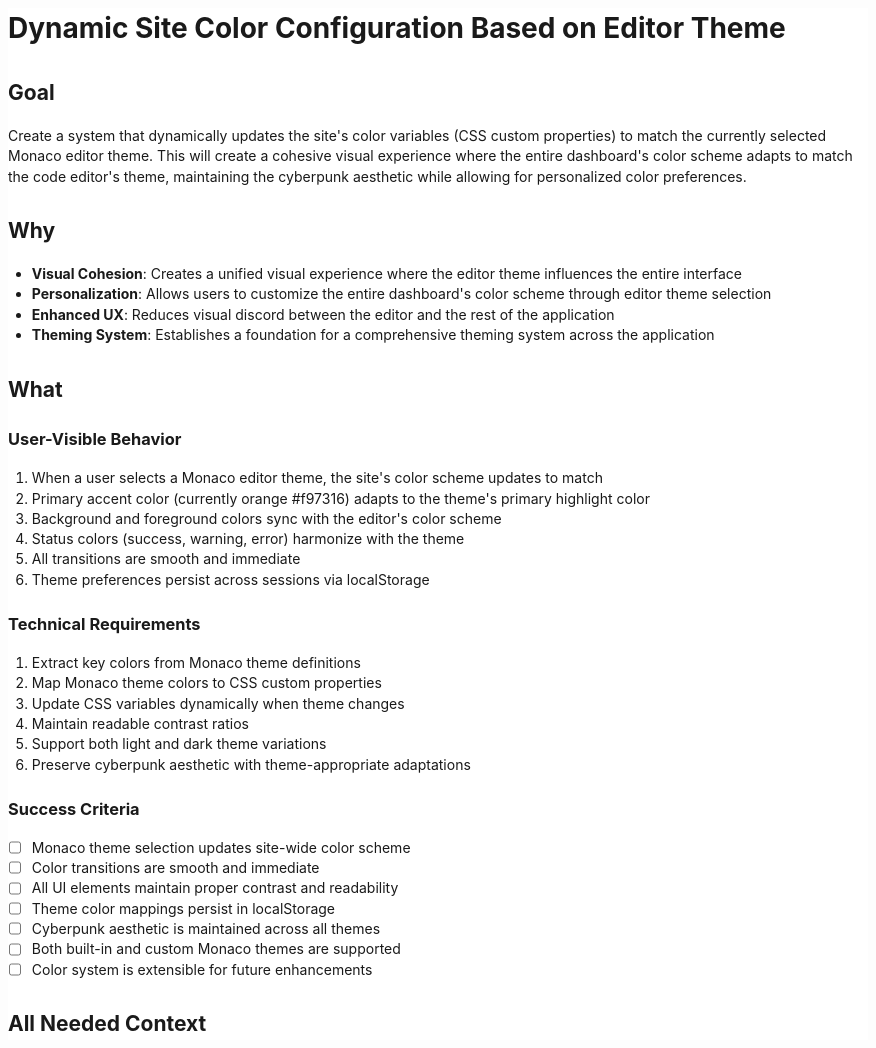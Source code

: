 # Dynamic Site Color Configuration Based on Editor Theme

## Goal

Create a system that dynamically updates the site's color variables (CSS custom properties) to match the currently selected Monaco editor theme. This will create a cohesive visual experience where the entire dashboard's color scheme adapts to match the code editor's theme, maintaining the cyberpunk aesthetic while allowing for personalized color preferences.

## Why

- **Visual Cohesion**: Creates a unified visual experience where the editor theme influences the entire interface
- **Personalization**: Allows users to customize the entire dashboard's color scheme through editor theme selection
- **Enhanced UX**: Reduces visual discord between the editor and the rest of the application
- **Theming System**: Establishes a foundation for a comprehensive theming system across the application

## What

### User-Visible Behavior
1. When a user selects a Monaco editor theme, the site's color scheme updates to match
2. Primary accent color (currently orange #f97316) adapts to the theme's primary highlight color
3. Background and foreground colors sync with the editor's color scheme
4. Status colors (success, warning, error) harmonize with the theme
5. All transitions are smooth and immediate
6. Theme preferences persist across sessions via localStorage

### Technical Requirements
1. Extract key colors from Monaco theme definitions
2. Map Monaco theme colors to CSS custom properties
3. Update CSS variables dynamically when theme changes
4. Maintain readable contrast ratios
5. Support both light and dark theme variations
6. Preserve cyberpunk aesthetic with theme-appropriate adaptations

### Success Criteria

- [ ] Monaco theme selection updates site-wide color scheme
- [ ] Color transitions are smooth and immediate
- [ ] All UI elements maintain proper contrast and readability
- [ ] Theme color mappings persist in localStorage
- [ ] Cyberpunk aesthetic is maintained across all themes
- [ ] Both built-in and custom Monaco themes are supported
- [ ] Color system is extensible for future enhancements

## All Needed Context
